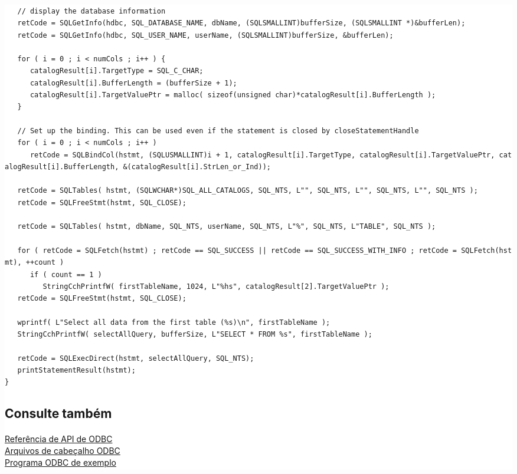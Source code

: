 ```  
   // display the database information  
   retCode = SQLGetInfo(hdbc, SQL_DATABASE_NAME, dbName, (SQLSMALLINT)bufferSize, (SQLSMALLINT *)&bufferLen);  
   retCode = SQLGetInfo(hdbc, SQL_USER_NAME, userName, (SQLSMALLINT)bufferSize, &bufferLen);  
  
   for ( i = 0 ; i < numCols ; i++ ) {  
      catalogResult[i].TargetType = SQL_C_CHAR;  
      catalogResult[i].BufferLength = (bufferSize + 1);  
      catalogResult[i].TargetValuePtr = malloc( sizeof(unsigned char)*catalogResult[i].BufferLength );  
   }  
  
   // Set up the binding. This can be used even if the statement is closed by closeStatementHandle  
   for ( i = 0 ; i < numCols ; i++ )  
      retCode = SQLBindCol(hstmt, (SQLUSMALLINT)i + 1, catalogResult[i].TargetType, catalogResult[i].TargetValuePtr, catalogResult[i].BufferLength, &(catalogResult[i].StrLen_or_Ind));  
  
   retCode = SQLTables( hstmt, (SQLWCHAR*)SQL_ALL_CATALOGS, SQL_NTS, L"", SQL_NTS, L"", SQL_NTS, L"", SQL_NTS );  
   retCode = SQLFreeStmt(hstmt, SQL_CLOSE);  
  
   retCode = SQLTables( hstmt, dbName, SQL_NTS, userName, SQL_NTS, L"%", SQL_NTS, L"TABLE", SQL_NTS );  
  
   for ( retCode = SQLFetch(hstmt) ; retCode == SQL_SUCCESS || retCode == SQL_SUCCESS_WITH_INFO ; retCode = SQLFetch(hstmt), ++count )  
      if ( count == 1 )  
         StringCchPrintfW( firstTableName, 1024, L"%hs", catalogResult[2].TargetValuePtr );  
   retCode = SQLFreeStmt(hstmt, SQL_CLOSE);  
  
   wprintf( L"Select all data from the first table (%s)\n", firstTableName );  
   StringCchPrintfW( selectAllQuery, bufferSize, L"SELECT * FROM %s", firstTableName );  
  
   retCode = SQLExecDirect(hstmt, selectAllQuery, SQL_NTS);  
   printStatementResult(hstmt);  
}  
```  
  
## <a name="see-also"></a>Consulte também  
 [Referência de API de ODBC](../../../odbc/reference/syntax/odbc-api-reference.md)   
 [Arquivos de cabeçalho ODBC](../../../odbc/reference/install/odbc-header-files.md)   
 [Programa ODBC de exemplo](../../../odbc/reference/sample-odbc-program.md)

